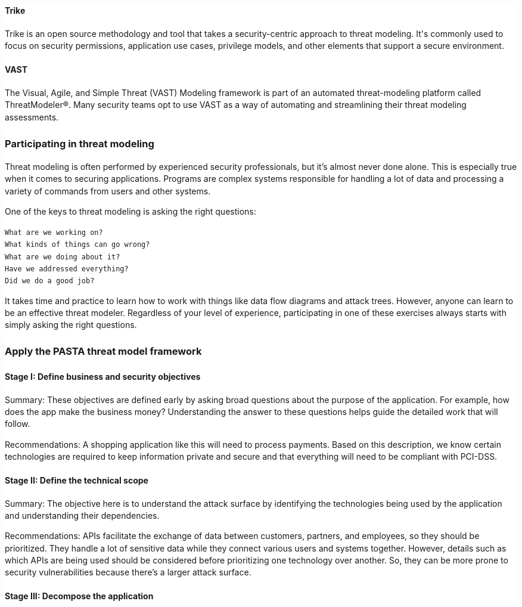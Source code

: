#### Trike 

Trike is an open source methodology and tool that takes a security-centric approach to threat modeling. It's commonly used to focus on security permissions, application use cases, privilege models, and other elements that support a secure environment.

#### VAST

The Visual, Agile, and Simple Threat (VAST) Modeling framework is part of an automated threat-modeling platform called ThreatModeler®. Many security teams opt to use VAST as a way of automating and streamlining their threat modeling assessments.

### Participating in threat modeling
Threat modeling is often performed by experienced security professionals, but it’s almost never done alone. This is especially true when it comes to securing applications. Programs are complex systems responsible for handling a lot of data and processing a variety of commands from users and other systems.

One of the keys to threat modeling is asking the right questions:

    What are we working on?
    What kinds of things can go wrong?
    What are we doing about it?
    Have we addressed everything?
    Did we do a good job?

It takes time and practice to learn how to work with things like data flow diagrams and attack trees. However, anyone can learn to be an effective threat modeler. Regardless of your level of experience, participating in one of these exercises always starts with simply asking the right questions.

### Apply the PASTA threat model framework

#### Stage I: Define business and security objectives

Summary: These objectives are defined early by asking broad questions about the purpose of the application. For example, how does the app make the business money? Understanding the answer to these questions helps guide the detailed work that will follow.

Recommendations: A shopping application like this will need to process payments. Based on this description, we know certain technologies are required to keep information private and secure and that everything will need to be compliant with PCI-DSS.

#### Stage II: Define the technical scope

Summary: The objective here is to understand the attack surface by identifying the technologies being used by the application and understanding their dependencies.

Recommendations: APIs facilitate the exchange of data between customers, partners, and employees, so they should be prioritized. They handle a lot of sensitive data while they connect various users and systems together. However, details such as which APIs are being used should be considered before prioritizing one technology over another. So, they can be more prone to security vulnerabilities because there’s a larger attack surface.

#### Stage III: Decompose the application
